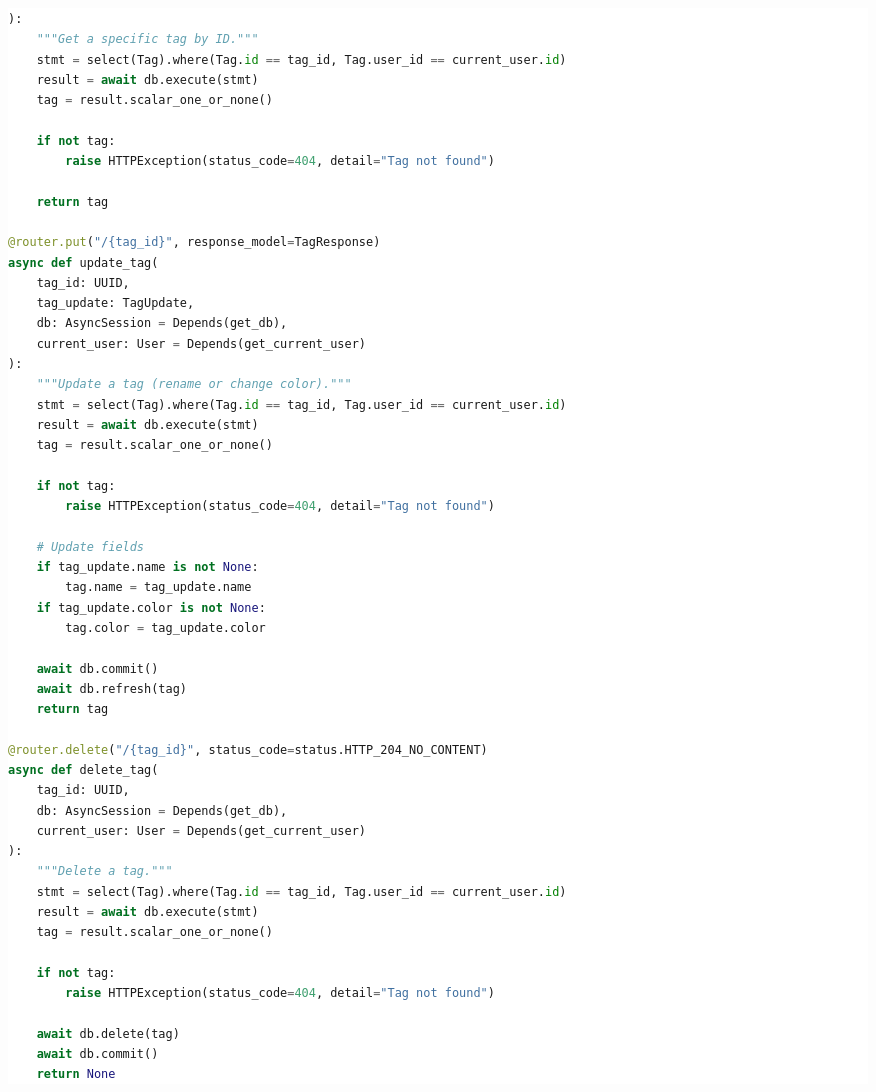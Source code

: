 ```python
):
    """Get a specific tag by ID."""
    stmt = select(Tag).where(Tag.id == tag_id, Tag.user_id == current_user.id)
    result = await db.execute(stmt)
    tag = result.scalar_one_or_none()

    if not tag:
        raise HTTPException(status_code=404, detail="Tag not found")

    return tag

@router.put("/{tag_id}", response_model=TagResponse)
async def update_tag(
    tag_id: UUID,
    tag_update: TagUpdate,
    db: AsyncSession = Depends(get_db),
    current_user: User = Depends(get_current_user)
):
    """Update a tag (rename or change color)."""
    stmt = select(Tag).where(Tag.id == tag_id, Tag.user_id == current_user.id)
    result = await db.execute(stmt)
    tag = result.scalar_one_or_none()

    if not tag:
        raise HTTPException(status_code=404, detail="Tag not found")

    # Update fields
    if tag_update.name is not None:
        tag.name = tag_update.name
    if tag_update.color is not None:
        tag.color = tag_update.color

    await db.commit()
    await db.refresh(tag)
    return tag

@router.delete("/{tag_id}", status_code=status.HTTP_204_NO_CONTENT)
async def delete_tag(
    tag_id: UUID,
    db: AsyncSession = Depends(get_db),
    current_user: User = Depends(get_current_user)
):
    """Delete a tag."""
    stmt = select(Tag).where(Tag.id == tag_id, Tag.user_id == current_user.id)
    result = await db.execute(stmt)
    tag = result.scalar_one_or_none()

    if not tag:
        raise HTTPException(status_code=404, detail="Tag not found")

    await db.delete(tag)
    await db.commit()
    return None
```
